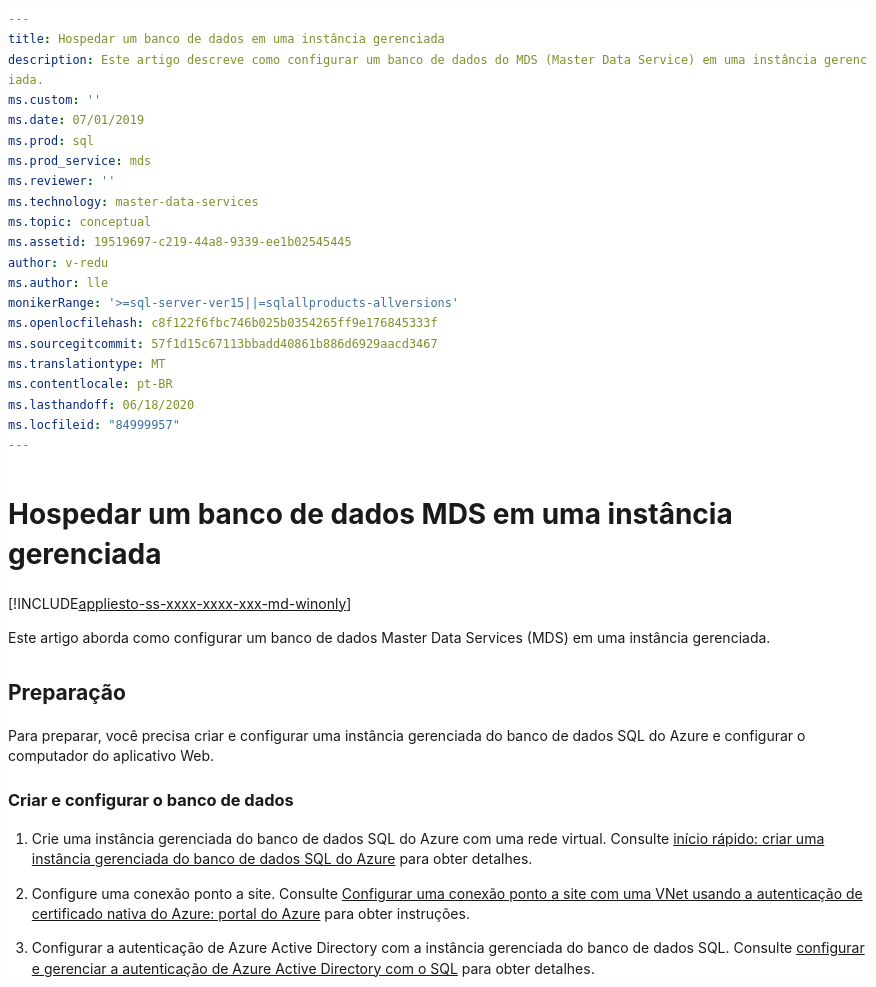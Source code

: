 ```yaml
---
title: Hospedar um banco de dados em uma instância gerenciada
description: Este artigo descreve como configurar um banco de dados do MDS (Master Data Service) em uma instância gerenciada.
ms.custom: ''
ms.date: 07/01/2019
ms.prod: sql
ms.prod_service: mds
ms.reviewer: ''
ms.technology: master-data-services
ms.topic: conceptual
ms.assetid: 19519697-c219-44a8-9339-ee1b02545445
author: v-redu
ms.author: lle
monikerRange: '>=sql-server-ver15||=sqlallproducts-allversions'
ms.openlocfilehash: c8f122f6fbc746b025b0354265ff9e176845333f
ms.sourcegitcommit: 57f1d15c67113bbadd40861b886d6929aacd3467
ms.translationtype: MT
ms.contentlocale: pt-BR
ms.lasthandoff: 06/18/2020
ms.locfileid: "84999957"
---
```

# <a name="host-an-mds-database-on-a-managed-instance"></a>Hospedar um banco de dados MDS em uma instância gerenciada

[!INCLUDE[appliesto-ss-xxxx-xxxx-xxx-md-winonly](../includes/appliesto-ss-xxxx-xxxx-xxx-md-winonly.md)]

  Este artigo aborda como configurar um banco de dados Master Data Services (MDS) em uma instância gerenciada.
  
## <a name="preparation"></a>Preparação

Para preparar, você precisa criar e configurar uma instância gerenciada do banco de dados SQL do Azure e configurar o computador do aplicativo Web.

### <a name="create-and-configure-the-database"></a>Criar e configurar o banco de dados

1. Crie uma instância gerenciada do banco de dados SQL do Azure com uma rede virtual. Consulte [início rápido: criar uma instância gerenciada do banco de dados SQL do Azure](https://docs.microsoft.com/azure/sql-database/sql-database-managed-instance-get-started) para obter detalhes.

1. Configure uma conexão ponto a site. Consulte [Configurar uma conexão ponto a site com uma VNet usando a autenticação de certificado nativa do Azure: portal do Azure](https://docs.microsoft.com/azure/vpn-gateway/vpn-gateway-howto-point-to-site-resource-manager-portal) para obter instruções.

1. Configurar a autenticação de Azure Active Directory com a instância gerenciada do banco de dados SQL. Consulte [configurar e gerenciar a autenticação de Azure Active Directory com o SQL](https://docs.microsoft.com/azure/sql-database/sql-database-aad-authentication-configure) para obter detalhes.
